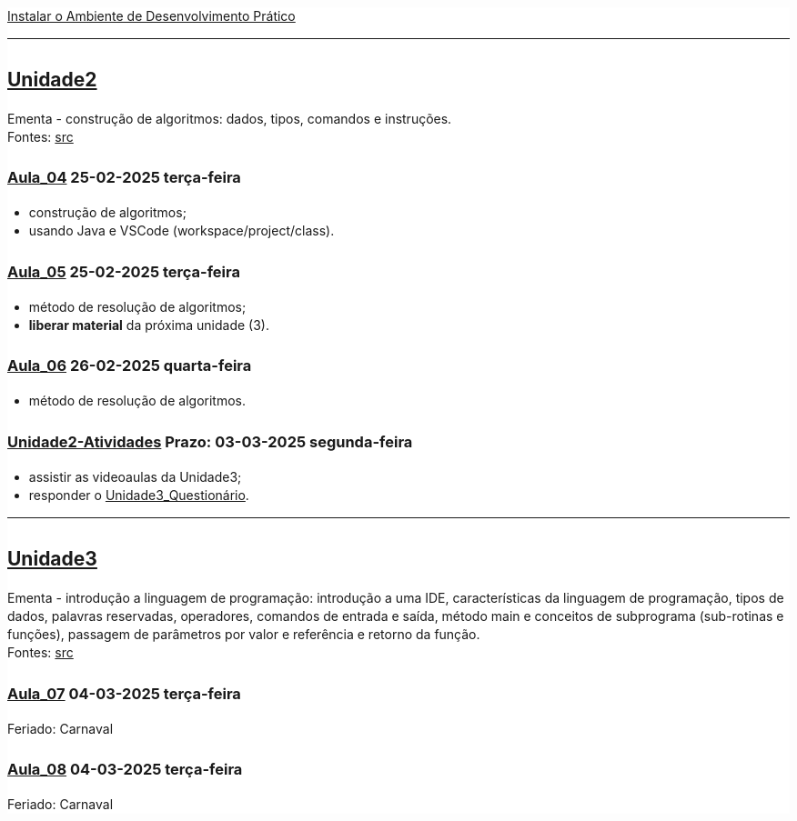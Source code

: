 [Instalar o Ambiente de Desenvolvimento Prático](Unidade1/IDE.md "Instalar o Ambiente de Desenvolvimento Prático")  					
  					
-----------					
  					
## [Unidade2](Unidade2 "Unidade2")					
  					
Ementa - construção de algoritmos: dados, tipos, comandos e instruções.  					
Fontes: [src](Unidade2/src "src")  					
  					
### [Aula_04](Unidade2/aulaAnotacoes.md#Aula_04 "	25-02-2025	terça-feira	")	25-02-2025	terça-feira
  					
- construção de algoritmos;  					
- usando Java e VSCode (workspace/project/class).  					
  					
### [Aula_05](Unidade2/aulaAnotacoes.md#Aula_05 "	25-02-2025	terça-feira	")	25-02-2025	terça-feira
  					
- método de resolução de algoritmos;  					
- **liberar material** da próxima unidade (3).  					
					
  					
### [Aula_06](Unidade2/aulaAnotacoes.md#Aula_06 "	26-02-2025	quarta-feira	")	26-02-2025	quarta-feira
  					
- método de resolução de algoritmos.  					
  					
### [Unidade2-Atividades](Unidade2 "Unidade2-Atividades") Prazo: 				03-03-2025	segunda-feira
  					
- assistir as videoaulas da Unidade3;  					
- responder o [Unidade3_Questionário].  					
  					
-----------					
  					
## [Unidade3](Unidade3 "Unidade3")					
  					
Ementa - introdução a linguagem de programação: introdução a uma IDE, características da linguagem de programação, tipos de dados, palavras reservadas, operadores, comandos de entrada e saída, método main e conceitos de subprograma (sub-rotinas e funções), passagem de parâmetros por valor e referência e retorno da função.  					
Fontes: [src](Unidade3/src "src")  					
  					
### [Aula_07](Unidade3/aulaAnotacoes.md#Aula_07 "	04-03-2025	terça-feira	")	04-03-2025	terça-feira
  					
Feriado: Carnaval					
  					
### [Aula_08](Unidade3/aulaAnotacoes.md#Aula_08 "	04-03-2025	terça-feira	")	04-03-2025	terça-feira
  					
Feriado: Carnaval					
  					

[Unidade1_Questionário]: <TODO:> "Unidade1_Questionário"
[Unidade2_Questionário]: <TODO:> "Unidade2_Questionário"
[Unidade3_Questionário]: <TODO:> "Unidade3_Questionário"
[Unidade3_RespostasAtividadeAula]: <TODO:> "Unidade3_RespostasAtividadeAula"
[Unidade3_RespostasAtividadeURI]: <> "Unidade3_RespostasAtividadeURI"
[Unidade4_Questionário]: <> "Unidade4_Questionário"
[Unidade4_RespostasAtividadeAula]: <TODO:> "Unidade4_RespostasAtividadeAula"
[Unidade4_RespostasAtividadeURI]: <> "Unidade4_RespostasAtividadeURI"
[Prova1_Respostas_parteA]: <TODO:> "Prova1_Respostas_parteA"
[Unidade5_Questionário]: <TODO:> "Unidade5_Questionário"
[Unidade5_RespostasAtividadeAula]: <TODO:> "Unidade5_RespostasAtividadeAula"
[Unidade5_RespostasAtividadeURI]: <> "Unidade5_RespostasAtividadeURI"
[Unidade6_Questionário]: <TODO:> "Unidade6_Questionário"
[Unidade6_RespostasAtividadeAula]: <TODO:> "Unidade6_RespostasAtividadeAula"
[Unidade6_RespostasAtividadeURI]: <> "Unidade6_RespostasAtividadeURI"
[Prova2_Respostas]: <TODO:> "Prova2_Respostas"
[TrabalhoFinal_DefinirEquipes]: <TODO:> "TrabalhoFinal_DefinirEquipes"
[TrabalhoFinal_entrega]: <TODO:> "TrabalhoFinal_entrega"
[PlanoEnsinoAVA]: <https://ava3.furb.br/course/view.php?id=43859&section=1> "Plano de Ensino"  
